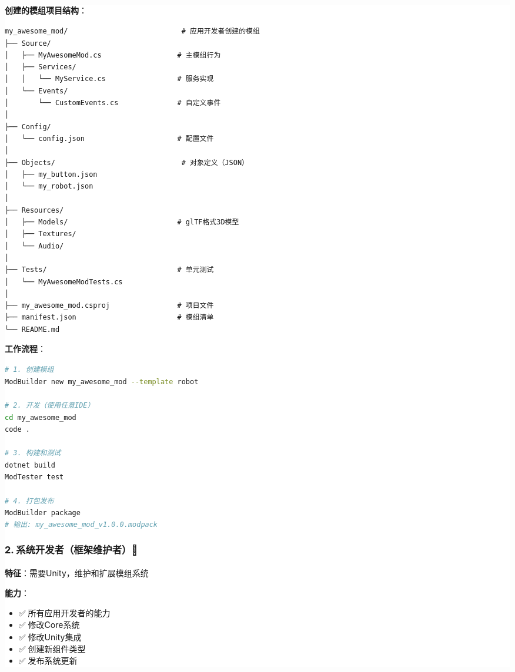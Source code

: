 **创建的模组项目结构**：
```
my_awesome_mod/                           # 应用开发者创建的模组
├── Source/
│   ├── MyAwesomeMod.cs                  # 主模组行为
│   ├── Services/
│   │   └── MyService.cs                 # 服务实现
│   └── Events/
│       └── CustomEvents.cs              # 自定义事件
│
├── Config/
│   └── config.json                      # 配置文件
│
├── Objects/                              # 对象定义（JSON）
│   ├── my_button.json
│   └── my_robot.json
│
├── Resources/
│   ├── Models/                          # glTF格式3D模型
│   ├── Textures/
│   └── Audio/
│
├── Tests/                               # 单元测试
│   └── MyAwesomeModTests.cs
│
├── my_awesome_mod.csproj                # 项目文件
├── manifest.json                        # 模组清单
└── README.md
```

**工作流程**：
```bash
# 1. 创建模组
ModBuilder new my_awesome_mod --template robot

# 2. 开发（使用任意IDE）
cd my_awesome_mod
code .

# 3. 构建和测试
dotnet build
ModTester test

# 4. 打包发布
ModBuilder package
# 输出: my_awesome_mod_v1.0.0.modpack
```

### 2. 系统开发者（框架维护者）🔵

**特征**：需要Unity，维护和扩展模组系统

**能力**：
- ✅ 所有应用开发者的能力
- ✅ 修改Core系统
- ✅ 修改Unity集成
- ✅ 创建新组件类型
- ✅ 发布系统更新
